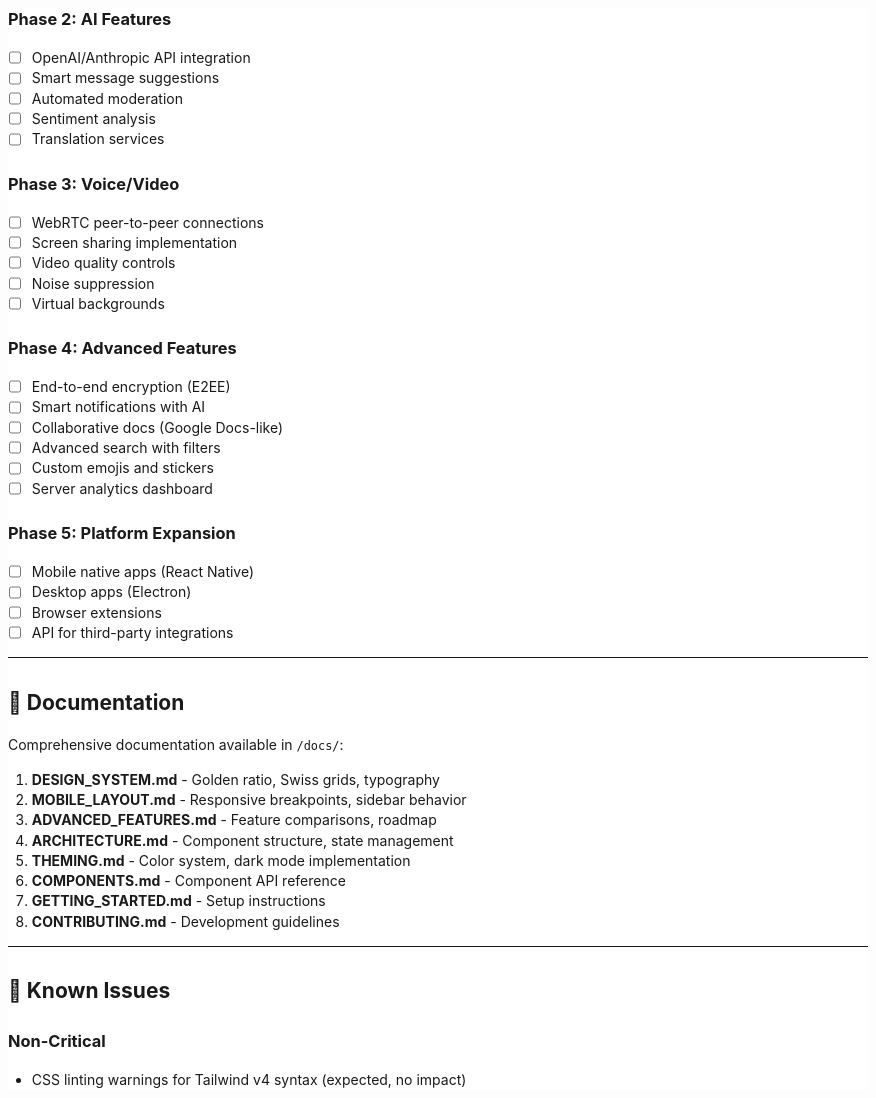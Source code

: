 ### Phase 2: AI Features
- [ ] OpenAI/Anthropic API integration
- [ ] Smart message suggestions
- [ ] Automated moderation
- [ ] Sentiment analysis
- [ ] Translation services

### Phase 3: Voice/Video
- [ ] WebRTC peer-to-peer connections
- [ ] Screen sharing implementation
- [ ] Video quality controls
- [ ] Noise suppression
- [ ] Virtual backgrounds

### Phase 4: Advanced Features
- [ ] End-to-end encryption (E2EE)
- [ ] Smart notifications with AI
- [ ] Collaborative docs (Google Docs-like)
- [ ] Advanced search with filters
- [ ] Custom emojis and stickers
- [ ] Server analytics dashboard

### Phase 5: Platform Expansion
- [ ] Mobile native apps (React Native)
- [ ] Desktop apps (Electron)
- [ ] Browser extensions
- [ ] API for third-party integrations

---

## 📝 Documentation

Comprehensive documentation available in `/docs/`:

1. **DESIGN_SYSTEM.md** - Golden ratio, Swiss grids, typography
2. **MOBILE_LAYOUT.md** - Responsive breakpoints, sidebar behavior
3. **ADVANCED_FEATURES.md** - Feature comparisons, roadmap
4. **ARCHITECTURE.md** - Component structure, state management
5. **THEMING.md** - Color system, dark mode implementation
6. **COMPONENTS.md** - Component API reference
7. **GETTING_STARTED.md** - Setup instructions
8. **CONTRIBUTING.md** - Development guidelines

---

## 🐛 Known Issues

### Non-Critical
- CSS linting warnings for Tailwind v4 syntax (expected, no impact)
